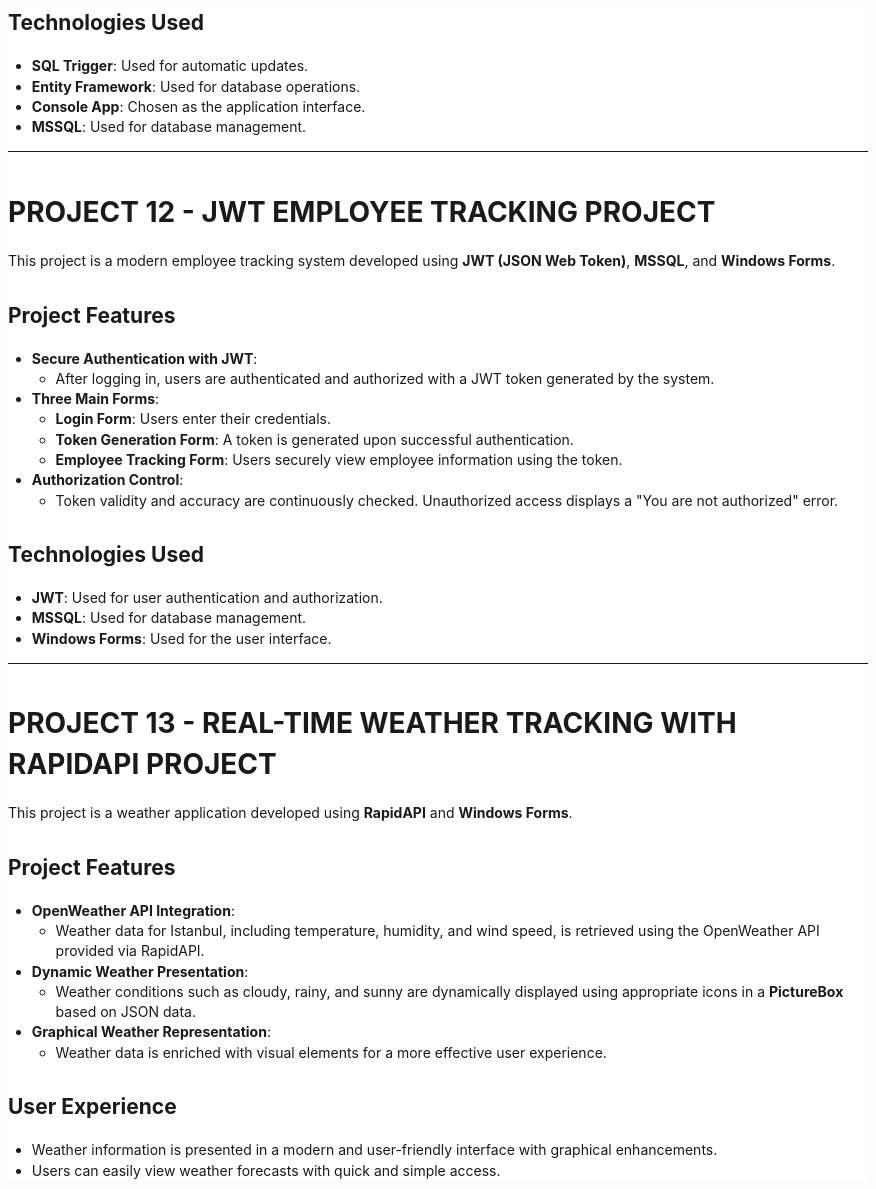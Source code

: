 ## Technologies Used
- **SQL Trigger**: Used for automatic updates.
- **Entity Framework**: Used for database operations.
- **Console App**: Chosen as the application interface.
- **MSSQL**: Used for database management.

---
# PROJECT 12 - JWT EMPLOYEE TRACKING PROJECT

This project is a modern employee tracking system developed using **JWT (JSON Web Token)**, **MSSQL**, and **Windows Forms**.

## Project Features
- **Secure Authentication with JWT**:
  - After logging in, users are authenticated and authorized with a JWT token generated by the system.
- **Three Main Forms**:
  - **Login Form**: Users enter their credentials.
  - **Token Generation Form**: A token is generated upon successful authentication.
  - **Employee Tracking Form**: Users securely view employee information using the token.
- **Authorization Control**:
  - Token validity and accuracy are continuously checked. Unauthorized access displays a "You are not authorized" error.

## Technologies Used
- **JWT**: Used for user authentication and authorization.
- **MSSQL**: Used for database management.
- **Windows Forms**: Used for the user interface.

---
# PROJECT 13 - REAL-TIME WEATHER TRACKING WITH RAPIDAPI PROJECT

This project is a weather application developed using **RapidAPI** and **Windows Forms**.

## Project Features
- **OpenWeather API Integration**:
  - Weather data for Istanbul, including temperature, humidity, and wind speed, is retrieved using the OpenWeather API provided via RapidAPI.
- **Dynamic Weather Presentation**:
  - Weather conditions such as cloudy, rainy, and sunny are dynamically displayed using appropriate icons in a **PictureBox** based on JSON data.
- **Graphical Weather Representation**:
  - Weather data is enriched with visual elements for a more effective user experience.

## User Experience
- Weather information is presented in a modern and user-friendly interface with graphical enhancements.
- Users can easily view weather forecasts with quick and simple access.
